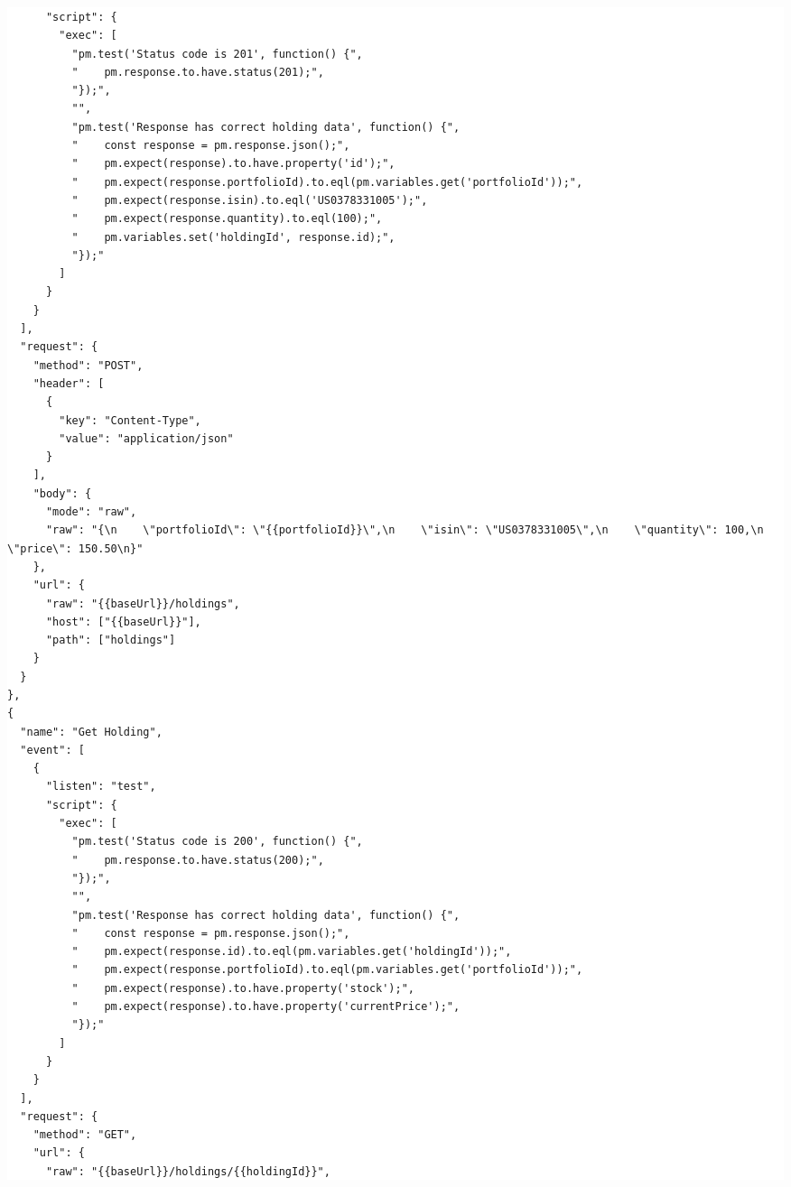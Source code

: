           "script": {
            "exec": [
              "pm.test('Status code is 201', function() {",
              "    pm.response.to.have.status(201);",
              "});",
              "",
              "pm.test('Response has correct holding data', function() {",
              "    const response = pm.response.json();",
              "    pm.expect(response).to.have.property('id');",
              "    pm.expect(response.portfolioId).to.eql(pm.variables.get('portfolioId'));",
              "    pm.expect(response.isin).to.eql('US0378331005');",
              "    pm.expect(response.quantity).to.eql(100);",
              "    pm.variables.set('holdingId', response.id);",
              "});"
            ]
          }
        }
      ],
      "request": {
        "method": "POST",
        "header": [
          {
            "key": "Content-Type",
            "value": "application/json"
          }
        ],
        "body": {
          "mode": "raw",
          "raw": "{\n    \"portfolioId\": \"{{portfolioId}}\",\n    \"isin\": \"US0378331005\",\n    \"quantity\": 100,\n    \"price\": 150.50\n}"
        },
        "url": {
          "raw": "{{baseUrl}}/holdings",
          "host": ["{{baseUrl}}"],
          "path": ["holdings"]
        }
      }
    },
    {
      "name": "Get Holding",
      "event": [
        {
          "listen": "test",
          "script": {
            "exec": [
              "pm.test('Status code is 200', function() {",
              "    pm.response.to.have.status(200);",
              "});",
              "",
              "pm.test('Response has correct holding data', function() {",
              "    const response = pm.response.json();",
              "    pm.expect(response.id).to.eql(pm.variables.get('holdingId'));",
              "    pm.expect(response.portfolioId).to.eql(pm.variables.get('portfolioId'));",
              "    pm.expect(response).to.have.property('stock');",
              "    pm.expect(response).to.have.property('currentPrice');",
              "});"
            ]
          }
        }
      ],
      "request": {
        "method": "GET",
        "url": {
          "raw": "{{baseUrl}}/holdings/{{holdingId}}",
